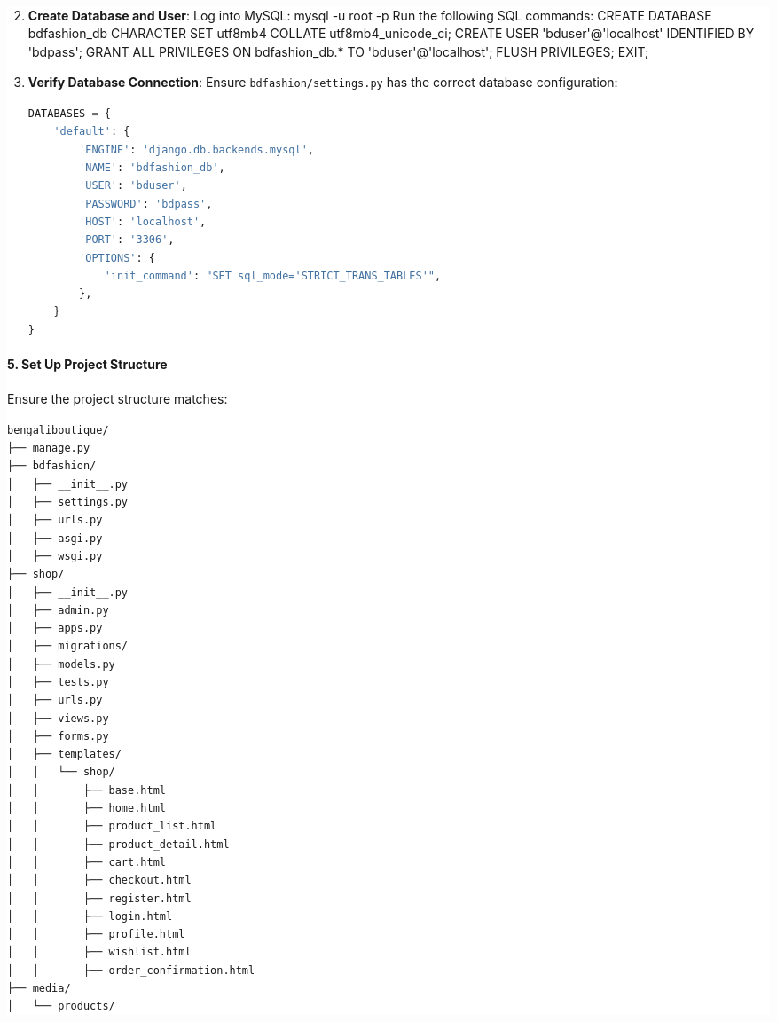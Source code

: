 2. **Create Database and User**:
   Log into MySQL:
   mysql -u root -p
   Run the following SQL commands:
   CREATE DATABASE bdfashion_db CHARACTER SET utf8mb4 COLLATE utf8mb4_unicode_ci;
   CREATE USER 'bduser'@'localhost' IDENTIFIED BY 'bdpass';
   GRANT ALL PRIVILEGES ON bdfashion_db.* TO 'bduser'@'localhost';
   FLUSH PRIVILEGES;
   EXIT;
 

3. **Verify Database Connection**:
   Ensure `bdfashion/settings.py` has the correct database configuration:
   ```python
   DATABASES = {
       'default': {
           'ENGINE': 'django.db.backends.mysql',
           'NAME': 'bdfashion_db',
           'USER': 'bduser',
           'PASSWORD': 'bdpass',
           'HOST': 'localhost',
           'PORT': '3306',
           'OPTIONS': {
               'init_command': "SET sql_mode='STRICT_TRANS_TABLES'",
           },
       }
   }
   ```

#### 5. Set Up Project Structure
Ensure the project structure matches:
```
bengaliboutique/
├── manage.py
├── bdfashion/
│   ├── __init__.py
│   ├── settings.py
│   ├── urls.py
│   ├── asgi.py
│   ├── wsgi.py
├── shop/
│   ├── __init__.py
│   ├── admin.py
│   ├── apps.py
│   ├── migrations/
│   ├── models.py
│   ├── tests.py
│   ├── urls.py
│   ├── views.py
│   ├── forms.py
│   ├── templates/
│   │   └── shop/
│   │       ├── base.html
│   │       ├── home.html
│   │       ├── product_list.html
│   │       ├── product_detail.html
│   │       ├── cart.html
│   │       ├── checkout.html
│   │       ├── register.html
│   │       ├── login.html
│   │       ├── profile.html
│   │       ├── wishlist.html
│   │       ├── order_confirmation.html
├── media/
│   └── products/
```